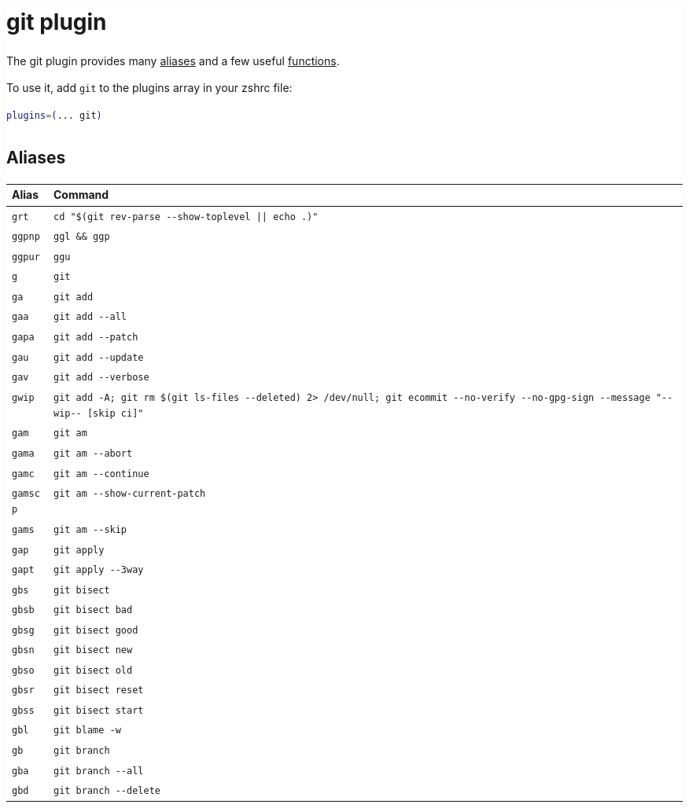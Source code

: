 # git plugin

The git plugin provides many [aliases](#aliases) and a few useful
[functions](#functions).

To use it, add `git` to the plugins array in your zshrc file:

```zsh
plugins=(... git)
```

## Aliases

| Alias                  | Command                                                                                                                          |
| :--------------------- | :------------------------------------------------------------------------------------------------------------------------------- |
| `grt`                  | `cd "$(git rev-parse --show-toplevel \|\| echo .)"`                                                                              |
| `ggpnp`                | `ggl && ggp`                                                                                                                     |
| `ggpur`                | `ggu`                                                                                                                            |
| `g`                    | `git`                                                                                                                            |
| `ga`                   | `git add`                                                                                                                        |
| `gaa`                  | `git add --all`                                                                                                                  |
| `gapa`                 | `git add --patch`                                                                                                                |
| `gau`                  | `git add --update`                                                                                                               |
| `gav`                  | `git add --verbose`                                                                                                              |
| `gwip`                 | `git add -A; git rm $(git ls-files --deleted) 2> /dev/null; git ecommit --no-verify --no-gpg-sign --message "--wip-- [skip ci]"` |
| `gam`                  | `git am`                                                                                                                         |
| `gama`                 | `git am --abort`                                                                                                                 |
| `gamc`                 | `git am --continue`                                                                                                              |
| `gamscp`               | `git am --show-current-patch`                                                                                                    |
| `gams`                 | `git am --skip`                                                                                                                  |
| `gap`                  | `git apply`                                                                                                                      |
| `gapt`                 | `git apply --3way`                                                                                                               |
| `gbs`                  | `git bisect`                                                                                                                     |
| `gbsb`                 | `git bisect bad`                                                                                                                 |
| `gbsg`                 | `git bisect good`                                                                                                                |
| `gbsn`                 | `git bisect new`                                                                                                                 |
| `gbso`                 | `git bisect old`                                                                                                                 |
| `gbsr`                 | `git bisect reset`                                                                                                               |
| `gbss`                 | `git bisect start`                                                                                                               |
| `gbl`                  | `git blame -w`                                                                                                                   |
| `gb`                   | `git branch`                                                                                                                     |
| `gba`                  | `git branch --all`                                                                                                               |
| `gbd`                  | `git branch --delete`                                                                                                            |